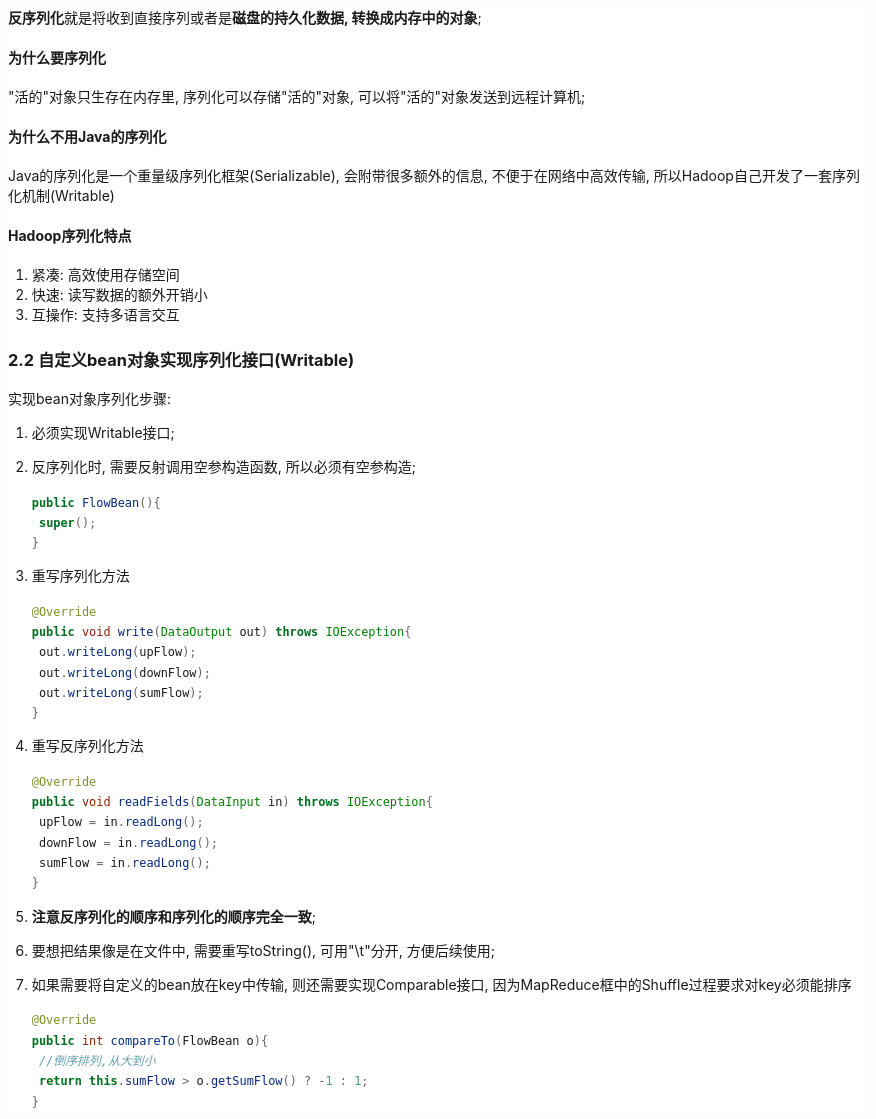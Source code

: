 **反序列化**就是将收到直接序列或者是**磁盘的持久化数据, 转换成内存中的对象**;

#### 为什么要序列化

"活的"对象只生存在内存里, 序列化可以存储"活的"对象, 可以将"活的"对象发送到远程计算机;

#### 为什么不用Java的序列化

Java的序列化是一个重量级序列化框架(Serializable), 会附带很多额外的信息, 不便于在网络中高效传输, 所以Hadoop自己开发了一套序列化机制(Writable)

#### Hadoop序列化特点

1. 紧凑: 高效使用存储空间
2. 快速: 读写数据的额外开销小
3. 互操作: 支持多语言交互

### 2.2 自定义bean对象实现序列化接口(Writable)

实现bean对象序列化步骤:

1. 必须实现Writable接口;

2. 反序列化时, 需要反射调用空参构造函数, 所以必须有空参构造;

   ```java
   public FlowBean(){
   	super();
   }
   ```

3. 重写序列化方法

   ```java
   @Override
   public void write(DataOutput out) throws IOException{
   	out.writeLong(upFlow);
   	out.writeLong(downFlow);
   	out.writeLong(sumFlow);
   }
   ```

4. 重写反序列化方法

   ```java
   @Override
   public void readFields(DataInput in) throws IOException{
   	upFlow = in.readLong();
   	downFlow = in.readLong();
   	sumFlow = in.readLong();
   }
   ```

5. **注意反序列化的顺序和序列化的顺序完全一致**;

6. 要想把结果像是在文件中, 需要重写toString(), 可用"\t"分开, 方便后续使用;

7. 如果需要将自定义的bean放在key中传输, 则还需要实现Comparable接口, 因为MapReduce框中的Shuffle过程要求对key必须能排序

   ```java
   @Override
   public int compareTo(FlowBean o){
   	//倒序排列,从大到小
   	return this.sumFlow > o.getSumFlow() ? -1 : 1;
   }
   ```
